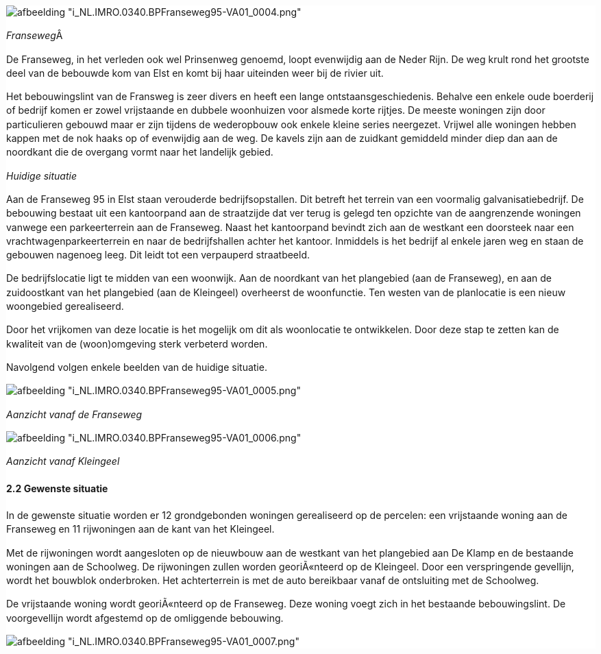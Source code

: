 ![afbeelding "i_NL.IMRO.0340.BPFranseweg95-VA01_0004.png"](i_NL.IMRO.0340.BPFranseweg95-VA01_0004.png)

*Franseweg*Â

De Franseweg, in het verleden ook wel Prinsenweg genoemd, loopt evenwijdig aan de Neder Rijn. De weg krult rond het grootste deel van de bebouwde kom van Elst en komt bij haar uiteinden weer bij de rivier uit.

Het bebouwingslint van de Fransweg is zeer divers en heeft een lange ontstaansgeschiedenis. Behalve een enkele oude boerderij of bedrijf komen er zowel vrijstaande en dubbele woonhuizen voor alsmede korte rijtjes. De meeste woningen zijn door particulieren gebouwd maar er zijn tijdens de wederopbouw ook enkele kleine series neergezet. Vrijwel alle woningen hebben kappen met de nok haaks op of evenwijdig aan de weg. De kavels zijn aan de zuidkant gemiddeld minder diep dan aan de noordkant die de overgang vormt naar het landelijk gebied.

*Huidige situatie*

Aan de Franseweg 95 in Elst staan verouderde bedrijfsopstallen. Dit betreft het terrein van een voormalig galvanisatiebedrijf. De bebouwing bestaat uit een kantoorpand aan de straatzijde dat ver terug is gelegd ten opzichte van de aangrenzende woningen vanwege een parkeerterrein aan de Franseweg. Naast het kantoorpand bevindt zich aan de westkant een doorsteek naar een vrachtwagenparkeerterrein en naar de bedrijfshallen achter het kantoor. Inmiddels is het bedrijf al enkele jaren weg en staan de gebouwen nagenoeg leeg. Dit leidt tot een verpauperd straatbeeld.

De bedrijfslocatie ligt te midden van een woonwijk. Aan de noordkant van het plangebied (aan de Franseweg), en aan de zuidoostkant van het plangebied (aan de Kleingeel) overheerst de woonfunctie. Ten westen van de planlocatie is een nieuw woongebied gerealiseerd.

Door het vrijkomen van deze locatie is het mogelijk om dit als woonlocatie te ontwikkelen. Door deze stap te zetten kan de kwaliteit van de (woon)omgeving sterk verbeterd worden.

Navolgend volgen enkele beelden van de huidige situatie.

![afbeelding "i_NL.IMRO.0340.BPFranseweg95-VA01_0005.png"](i_NL.IMRO.0340.BPFranseweg95-VA01_0005.png)

*Aanzicht vanaf de Franseweg*

![afbeelding "i_NL.IMRO.0340.BPFranseweg95-VA01_0006.png"](i_NL.IMRO.0340.BPFranseweg95-VA01_0006.png)

*Aanzicht vanaf Kleingeel*

#### 2\.2 Gewenste situatie

In de gewenste situatie worden er 12 grondgebonden woningen gerealiseerd op de percelen: een vrijstaande woning aan de Franseweg en 11 rijwoningen aan de kant van het Kleingeel.

Met de rijwoningen wordt aangesloten op de nieuwbouw aan de westkant van het plangebied aan De Klamp en de bestaande woningen aan de Schoolweg. De rijwoningen zullen worden georiÃ«nteerd op de Kleingeel. Door een verspringende gevellijn, wordt het bouwblok onderbroken. Het achterterrein is met de auto bereikbaar vanaf de ontsluiting met de Schoolweg.

De vrijstaande woning wordt georiÃ«nteerd op de Franseweg. Deze woning voegt zich in het bestaande bebouwingslint. De voorgevellijn wordt afgestemd op de omliggende bebouwing.

![afbeelding "i_NL.IMRO.0340.BPFranseweg95-VA01_0007.png"](i_NL.IMRO.0340.BPFranseweg95-VA01_0007.png)
